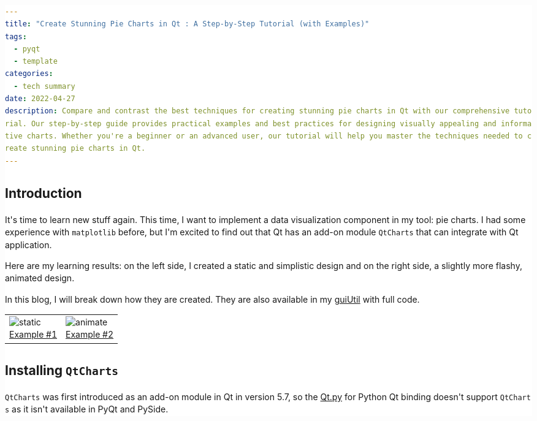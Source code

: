 ```yaml
---
title: "Create Stunning Pie Charts in Qt : A Step-by-Step Tutorial (with Examples)"
tags:
  - pyqt
  - template
categories:
  - tech summary
date: 2022-04-27
description: Compare and contrast the best techniques for creating stunning pie charts in Qt with our comprehensive tutorial. Our step-by-step guide provides practical examples and best practices for designing visually appealing and informative charts. Whether you're a beginner or an advanced user, our tutorial will help you master the techniques needed to create stunning pie charts in Qt.
---
```


## Introduction

It's time to learn new stuff again. This time, I want to implement a
data visualization component in my tool: pie charts. I had some experience
with `matplotlib` before, but I'm excited to find out that Qt
has an add-on module `QtCharts` that can integrate with Qt application.

Here are my learning results: on the left side, I created a static and simplistic design
and on the right side, a slightly more flashy, animated design.

In this blog, I will break down how they are created. They are also available
in my [guiUtil](https://github.com/leixingyu/guiUtil/blob/master/template/pieChart.py) with full code.

<table>
    <tr>
        <td>
            <img src="https://i.imgur.com/Gz2ykTF.png" alt="static" width="600px">
            <br>
            <a href="#example-1">Example #1</a>
        </td>
        <td>
            <img src="https://i.imgur.com/fR6H2PO.gif" alt="animate" width="500px">
            <br>
            <a href="#example-2">Example #2</a>
        </td>
    </tr>
</table>

## Installing `QtCharts`

`QtCharts` was first introduced as an add-on module in Qt in version 5.7,
so the [Qt.py](https://github.com/mottosso/Qt.py) for Python Qt binding doesn't
support `QtCharts` as it isn't available in PyQt and PySide.
